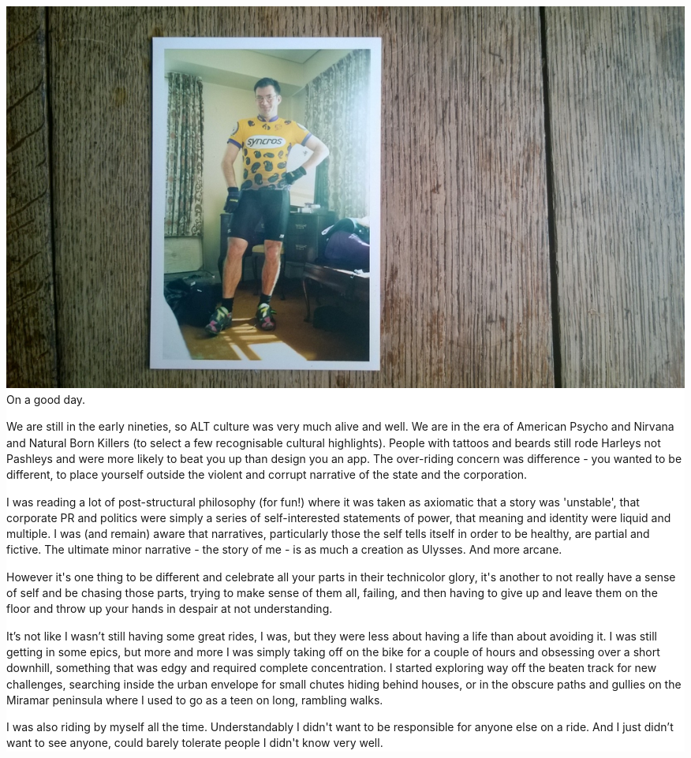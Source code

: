 <img src="/assets/13-syncros.jpg"><br />
<span class="caption">On a good day.</span>
</div>

We are still in the early nineties, so ALT culture was very much alive and well. We are in the era of American Psycho and Nirvana and Natural Born Killers (to select a few recognisable cultural highlights). People with tattoos and beards still rode Harleys not Pashleys and were more likely to beat you up than design you an app. The over-riding concern was difference - you wanted to be different, to place yourself outside the violent and corrupt narrative of the state and the corporation.

I was reading a lot of post-structural philosophy (for fun!) where it was taken as axiomatic that a story was 'unstable', that corporate PR and politics were simply a series of self-interested statements of power, that meaning and identity were liquid and multiple. I was (and remain) aware that narratives, particularly those the self tells itself in order to be healthy, are partial and fictive. The ultimate minor narrative - the story of me - is as much a creation as Ulysses. And more arcane.

However it's one thing to be different and celebrate all your parts in their technicolor glory, it's another to not really have a sense of self and be chasing those parts, trying to make sense of them all, failing, and then having to give up and leave them on the floor and throw up your hands in despair at not understanding.

It’s not like I wasn’t still having some great rides, I was, but they were less about having a life than about avoiding it. I was still getting in some epics, but more and more I was simply taking off on the bike for a couple of hours and obsessing over a short downhill, something that was edgy and required complete concentration. I started exploring way off the beaten track for new challenges, searching inside the urban envelope for small chutes hiding behind houses, or in the obscure paths and gullies on the Miramar peninsula where I used to go as a teen on long, rambling walks.

I was also riding by myself all the time. Understandably I didn't want to be responsible for anyone else on a ride. And I just didn’t want to see anyone, could barely tolerate people I didn't know very well.

